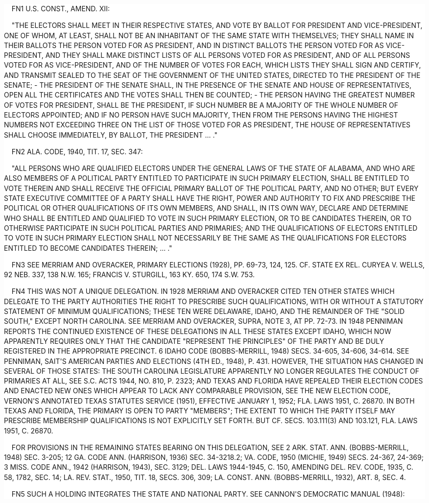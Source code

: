     FN1  U.S. CONST., AMEND. XII:

    "THE ELECTORS SHALL MEET IN THEIR RESPECTIVE STATES, AND VOTE BY BALLOT FOR PRESIDENT AND VICE-PRESIDENT, ONE OF WHOM, AT LEAST, SHALL NOT BE AN INHABITANT OF THE SAME STATE WITH THEMSELVES; THEY SHALL NAME IN THEIR BALLOTS THE PERSON VOTED FOR AS PRESIDENT, AND IN DISTINCT BALLOTS THE PERSON VOTED FOR AS VICE-PRESIDENT, AND THEY SHALL MAKE DISTINCT LISTS OF ALL PERSONS VOTED FOR AS PRESIDENT, AND OF ALL PERSONS VOTED FOR AS VICE-PRESIDENT, AND OF THE NUMBER OF VOTES FOR EACH, WHICH LISTS THEY SHALL SIGN AND CERTIFY, AND TRANSMIT SEALED TO THE SEAT OF THE GOVERNMENT OF THE UNITED STATES, DIRECTED TO THE PRESIDENT OF THE SENATE; - THE PRESIDENT OF THE SENATE SHALL, IN THE PRESENCE OF THE SENATE AND HOUSE OF REPRESENTATIVES, OPEN ALL THE CERTIFICATES AND THE VOTES SHALL THEN BE COUNTED; - THE PERSON HAVING THE GREATEST NUMBER OF VOTES FOR PRESIDENT, SHALL BE THE PRESIDENT, IF SUCH NUMBER BE A MAJORITY OF THE WHOLE NUMBER OF ELECTORS APPOINTED; AND IF NO PERSON HAVE SUCH MAJORITY, THEN FROM THE PERSONS HAVING THE HIGHEST NUMBERS NOT EXCEEDING THREE ON THE LIST OF THOSE VOTED FOR AS PRESIDENT, THE HOUSE OF REPRESENTATIVES SHALL CHOOSE IMMEDIATELY, BY BALLOT, THE PRESIDENT  ...  ."

    FN2  ALA. CODE, 1940, TIT. 17, SEC. 347:

    "ALL PERSONS WHO ARE QUALIFIED ELECTORS UNDER THE GENERAL LAWS OF THE STATE OF ALABAMA, AND WHO ARE ALSO MEMBERS OF A POLITICAL PARTY ENTITLED TO PARTICIPATE IN SUCH PRIMARY ELECTION, SHALL BE ENTITLED TO VOTE THEREIN AND SHALL RECEIVE THE OFFICIAL PRIMARY BALLOT OF THE POLITICAL PARTY, AND NO OTHER; BUT EVERY STATE EXECUTIVE COMMITTEE OF A PARTY SHALL HAVE THE RIGHT, POWER AND AUTHORITY TO FIX AND PRESCRIBE THE POLITICAL OR OTHER QUALIFICATIONS OF ITS OWN MEMBERS, AND SHALL, IN ITS OWN WAY, DECLARE AND DETERMINE WHO SHALL BE ENTITLED AND QUALIFIED TO VOTE IN SUCH PRIMARY ELECTION, OR TO BE CANDIDATES THEREIN, OR TO OTHERWISE PARTICIPATE IN SUCH POLITICAL PARTIES AND PRIMARIES; AND THE QUALIFICATIONS OF ELECTORS ENTITLED TO VOTE IN SUCH PRIMARY ELECTION SHALL NOT NECESSARILY BE THE SAME AS THE QUALIFICATIONS FOR ELECTORS ENTITLED TO BECOME CANDIDATES THEREIN; ...  ."

    FN3  SEE MERRIAM AND OVERACKER, PRIMARY ELECTIONS (1928), PP. 69-73, 124, 125.  CF.  STATE EX REL. CURYEA V. WELLS, 92 NEB. 337, 138 N.W. 165; FRANCIS V. STURGILL, 163 KY.  650, 174 S.W. 753.

    FN4  THIS WAS NOT A UNIQUE DELEGATION.  IN 1928 MERRIAM AND OVERACKER CITED TEN OTHER STATES WHICH DELEGATE TO THE PARTY AUTHORITIES THE RIGHT TO PRESCRIBE SUCH QUALIFICATIONS, WITH OR WITHOUT A STATUTORY STATEMENT OF MINIMUM QUALIFICATIONS; THESE TEN WERE DELAWARE, IDAHO, AND THE REMAINDER OF THE "SOLID SOUTH," EXCEPT NORTH CAROLINA.  SEE MERRIAM AND OVERACKER, SUPRA, NOTE 3, AT PP. 72-73.  IN 1948 PENNIMAN REPORTS THE CONTINUED EXISTENCE OF THESE DELEGATIONS IN ALL THESE STATES EXCEPT IDAHO, WHICH NOW APPARENTLY REQUIRES ONLY THAT THE CANDIDATE "REPRESENT THE PRINCIPLES" OF THE PARTY AND BE DULY REGISTERED IN THE APPROPRIATE PRECINCT.  6 IDAHO CODE (BOBBS-MERRILL, 1948) SECS. 34-605, 34-606, 34-614.  SEE PENNIMAN, SAIT'S AMERICAN PARTIES AND ELECTIONS (4TH ED., 1948), P. 431.  HOWEVER, THE SITUATION HAS CHANGED IN SEVERAL OF THOSE STATES:  THE SOUTH CAROLINA LEGISLATURE APPARENTLY NO LONGER REGULATES THE CONDUCT OF PRIMARIES AT ALL, SEE S.C. ACTS 1944, NO. 810, P. 2323; AND TEXAS AND FLORIDA HAVE REPEALED THEIR ELECTION CODES AND ENACTED NEW ONES WHICH APPEAR TO LACK ANY COMPARABLE PROVISION, SEE THE NEW ELECTION CODE, VERNON'S ANNOTATED TEXAS STATUTES SERVICE (1951), EFFECTIVE JANUARY 1, 1952; FLA. LAWS 1951, C. 26870.  IN BOTH TEXAS AND FLORIDA, THE PRIMARY IS OPEN TO PARTY "MEMBERS"; THE EXTENT TO WHICH THE PARTY ITSELF MAY PRESCRIBE MEMBERSHIP QUALIFICATIONS IS NOT EXPLICITLY SET FORTH.  BUT CF. SECS. 103.111(3) AND 103.121, FLA. LAWS 1951, C. 26870.

    FOR PROVISIONS IN THE REMAINING STATES BEARING ON THIS DELEGATION, SEE 2 ARK. STAT. ANN. (BOBBS-MERRILL, 1948) SEC. 3-205; 12 GA. CODE ANN. (HARRISON, 1936) SEC. 34-3218.2; VA.  CODE, 1950 (MICHIE, 1949) SECS. 24-367, 24-369; 3 MISS.  CODE ANN., 1942 (HARRISON, 1943), SEC. 3129; DEL. LAWS 1944-1945, C. 150, AMENDING DEL. REV. CODE, 1935, C. 58, 1782, SEC.  14; LA. REV. STAT., 1950, TIT. 18, SECS. 306, 309; LA. CONST. ANN. (BOBBS-MERRILL, 1932), ART. 8, SEC. 4.

    FN5  SUCH A HOLDING INTEGRATES THE STATE AND NATIONAL PARTY.  SEE CANNON'S DEMOCRATIC MANUAL (1948):
